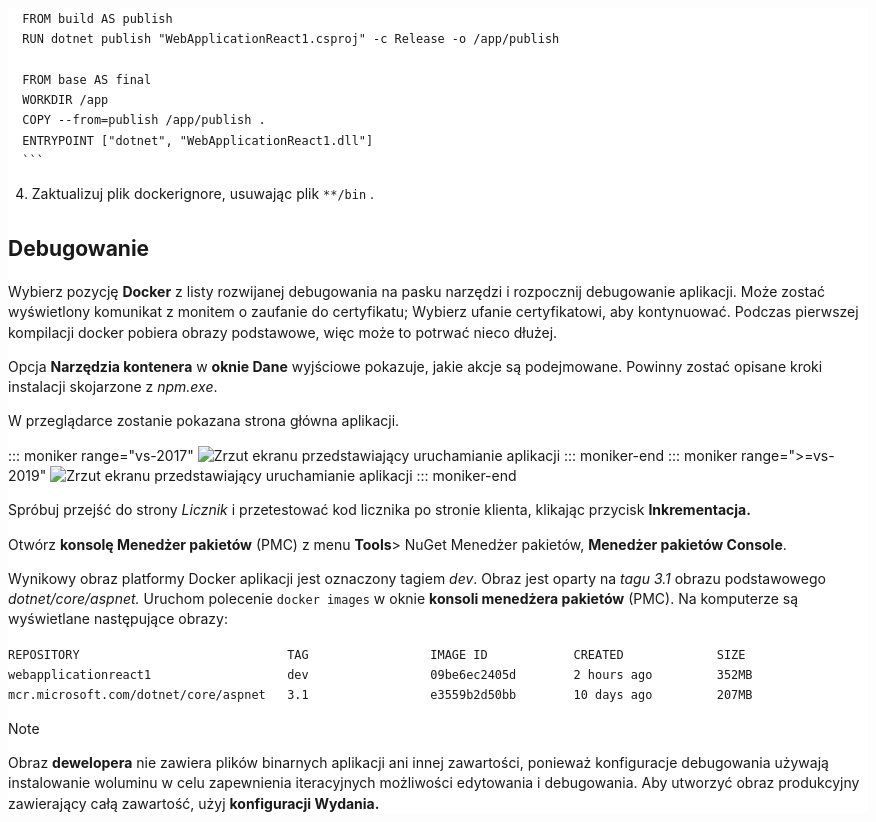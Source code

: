       FROM build AS publish
      RUN dotnet publish "WebApplicationReact1.csproj" -c Release -o /app/publish

      FROM base AS final
      WORKDIR /app
      COPY --from=publish /app/publish .
      ENTRYPOINT ["dotnet", "WebApplicationReact1.dll"]
      ```

   4. Zaktualizuj plik dockerignore, usuwając plik `**/bin` .

## <a name="debug"></a>Debugowanie

Wybierz pozycję **Docker** z listy rozwijanej debugowania na pasku narzędzi i rozpocznij debugowanie aplikacji. Może zostać wyświetlony komunikat z monitem o zaufanie do certyfikatu; Wybierz ufanie certyfikatowi, aby kontynuować.  Podczas pierwszej kompilacji docker pobiera obrazy podstawowe, więc może to potrwać nieco dłużej.

Opcja **Narzędzia kontenera** w **oknie Dane** wyjściowe pokazuje, jakie akcje są podejmowane. Powinny zostać opisane kroki instalacji skojarzone z *npm.exe*.

W przeglądarce zostanie pokazana strona główna aplikacji.

::: moniker range="vs-2017"
   ![Zrzut ekranu przedstawiający uruchamianie aplikacji](media/container-tools-react/vs-2017/running-app.png)
::: moniker-end
::: moniker range=">=vs-2019"
   ![Zrzut ekranu przedstawiający uruchamianie aplikacji](media/container-tools-react/vs-2019/running-app.png)
::: moniker-end

Spróbuj przejść do strony *Licznik* i przetestować kod licznika po stronie klienta, klikając przycisk **Inkrementacja.**

Otwórz **konsolę Menedżer pakietów** (PMC) z menu **Tools**> NuGet Menedżer pakietów, **Menedżer pakietów Console**.

Wynikowy obraz platformy Docker aplikacji jest oznaczony tagiem *dev*. Obraz jest oparty na *tagu 3.1* obrazu podstawowego *dotnet/core/aspnet.* Uruchom polecenie `docker images` w oknie **konsoli menedżera pakietów** (PMC). Na komputerze są wyświetlane następujące obrazy:

```console
REPOSITORY                             TAG                 IMAGE ID            CREATED             SIZE
webapplicationreact1                   dev                 09be6ec2405d        2 hours ago         352MB
mcr.microsoft.com/dotnet/core/aspnet   3.1                 e3559b2d50bb        10 days ago         207MB
```

> [!NOTE]
> Obraz **dewelopera** nie zawiera plików binarnych aplikacji  ani innej zawartości, ponieważ konfiguracje debugowania używają instalowanie woluminu w celu zapewnienia iteracyjnych możliwości edytowania i debugowania. Aby utworzyć obraz produkcyjny zawierający całą zawartość, użyj **konfiguracji Wydania.**
